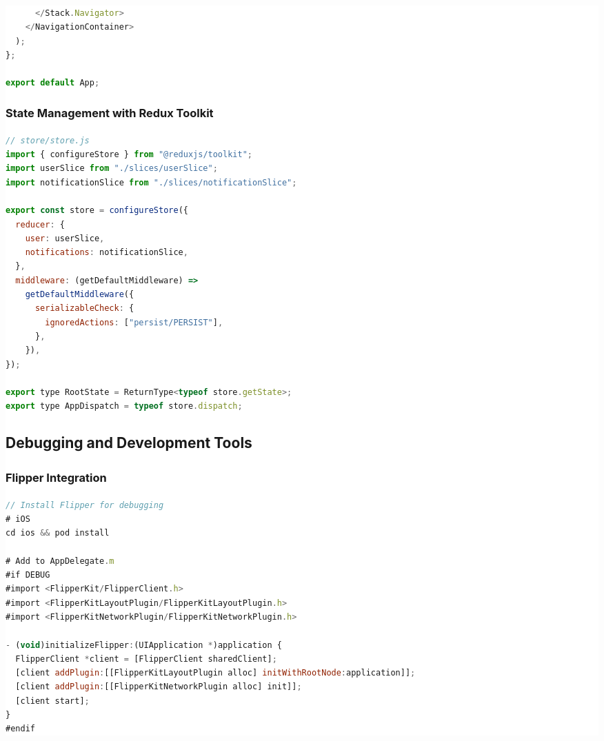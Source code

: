 ```javascript
      </Stack.Navigator>
    </NavigationContainer>
  );
};

export default App;
```

### State Management with Redux Toolkit

```javascript
// store/store.js
import { configureStore } from "@reduxjs/toolkit";
import userSlice from "./slices/userSlice";
import notificationSlice from "./slices/notificationSlice";

export const store = configureStore({
  reducer: {
    user: userSlice,
    notifications: notificationSlice,
  },
  middleware: (getDefaultMiddleware) =>
    getDefaultMiddleware({
      serializableCheck: {
        ignoredActions: ["persist/PERSIST"],
      },
    }),
});

export type RootState = ReturnType<typeof store.getState>;
export type AppDispatch = typeof store.dispatch;
```

## Debugging and Development Tools

### Flipper Integration

```javascript
// Install Flipper for debugging
# iOS
cd ios && pod install

# Add to AppDelegate.m
#if DEBUG
#import <FlipperKit/FlipperClient.h>
#import <FlipperKitLayoutPlugin/FlipperKitLayoutPlugin.h>
#import <FlipperKitNetworkPlugin/FlipperKitNetworkPlugin.h>

- (void)initializeFlipper:(UIApplication *)application {
  FlipperClient *client = [FlipperClient sharedClient];
  [client addPlugin:[[FlipperKitLayoutPlugin alloc] initWithRootNode:application]];
  [client addPlugin:[[FlipperKitNetworkPlugin alloc] init]];
  [client start];
}
#endif
```
